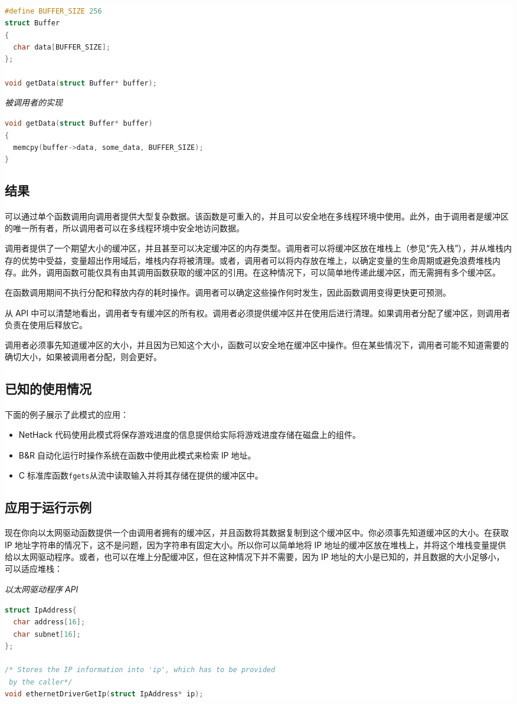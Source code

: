 ```cpp
#define BUFFER_SIZE 256
struct Buffer
{
  char data[BUFFER_SIZE];
};

void getData(struct Buffer* buffer);
```

*被调用者的实现*

```cpp
void getData(struct Buffer* buffer)
{
  memcpy(buffer->data, some_data, BUFFER_SIZE);
}
```

## 结果

可以通过单个函数调用向调用者提供大型复杂数据。该函数是可重入的，并且可以安全地在多线程环境中使用。此外，由于调用者是缓冲区的唯一所有者，所以调用者可以在多线程环境中安全地访问数据。

调用者提供了一个期望大小的缓冲区，并且甚至可以决定缓冲区的内存类型。调用者可以将缓冲区放在堆栈上（参见“先入栈”），并从堆栈内存的优势中受益，变量超出作用域后，堆栈内存将被清理。或者，调用者可以将内存放在堆上，以确定变量的生命周期或避免浪费堆栈内存。此外，调用函数可能仅具有由其调用函数获取的缓冲区的引用。在这种情况下，可以简单地传递此缓冲区，而无需拥有多个缓冲区。

在函数调用期间不执行分配和释放内存的耗时操作。调用者可以确定这些操作何时发生，因此函数调用变得更快更可预测。

从 API 中可以清楚地看出，调用者专有缓冲区的所有权。调用者必须提供缓冲区并在使用后进行清理。如果调用者分配了缓冲区，则调用者负责在使用后释放它。

调用者必须事先知道缓冲区的大小，并且因为已知这个大小，函数可以安全地在缓冲区中操作。但在某些情况下，调用者可能不知道需要的确切大小，如果被调用者分配，则会更好。

## 已知的使用情况

下面的例子展示了此模式的应用：

+   NetHack 代码使用此模式将保存游戏进度的信息提供给实际将游戏进度存储在磁盘上的组件。

+   B&R 自动化运行时操作系统在函数中使用此模式来检索 IP 地址。

+   C 标准库函数`fgets`从流中读取输入并将其存储在提供的缓冲区中。

## 应用于运行示例

现在你向以太网驱动函数提供一个由调用者拥有的缓冲区，并且函数将其数据复制到这个缓冲区中。你必须事先知道缓冲区的大小。在获取 IP 地址字符串的情况下，这不是问题，因为字符串有固定大小。所以你可以简单地将 IP 地址的缓冲区放在堆栈上，并将这个堆栈变量提供给以太网驱动程序。或者，也可以在堆上分配缓冲区，但在这种情况下并不需要，因为 IP 地址的大小是已知的，并且数据的大小足够小，可以适应堆栈：

*以太网驱动程序 API*

```cpp
struct IpAddress{
  char address[16];
  char subnet[16];
};

/* Stores the IP information into 'ip', which has to be provided
 by the caller*/
void ethernetDriverGetIp(struct IpAddress* ip);
```
